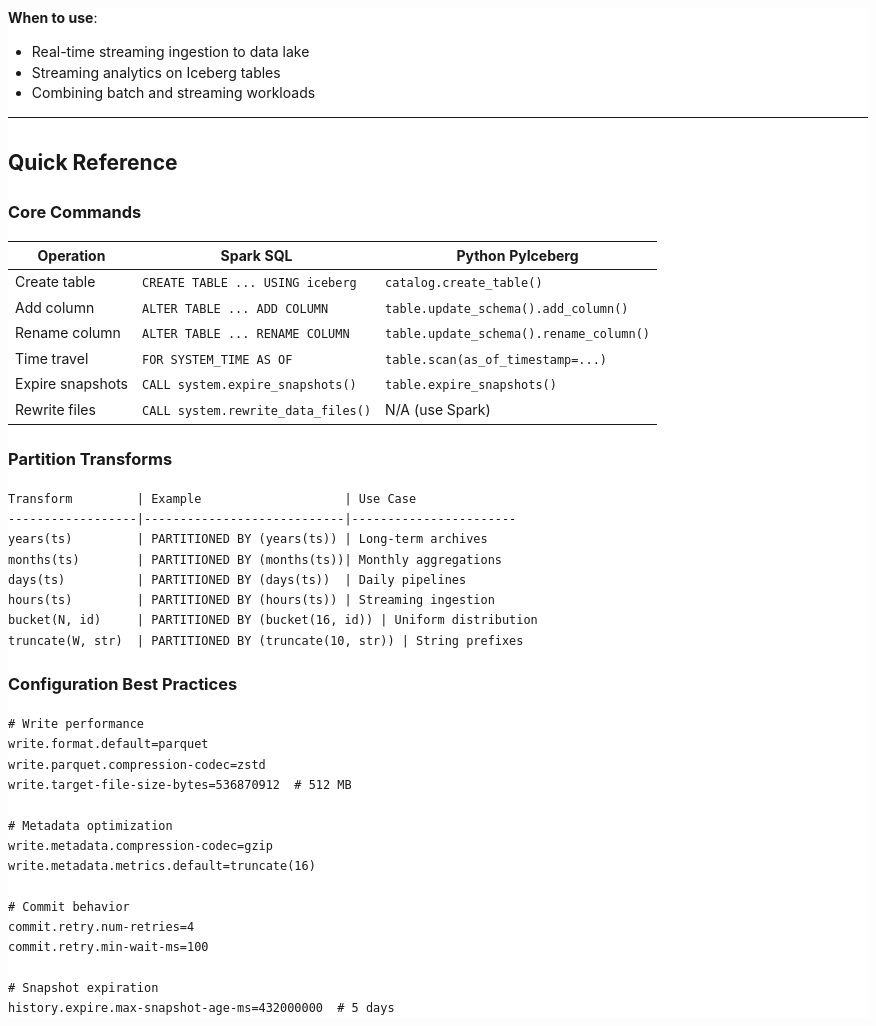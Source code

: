 **When to use**:
- Real-time streaming ingestion to data lake
- Streaming analytics on Iceberg tables
- Combining batch and streaming workloads

---

## Quick Reference

### Core Commands

| Operation | Spark SQL | Python PyIceberg |
|-----------|-----------|------------------|
| Create table | `CREATE TABLE ... USING iceberg` | `catalog.create_table()` |
| Add column | `ALTER TABLE ... ADD COLUMN` | `table.update_schema().add_column()` |
| Rename column | `ALTER TABLE ... RENAME COLUMN` | `table.update_schema().rename_column()` |
| Time travel | `FOR SYSTEM_TIME AS OF` | `table.scan(as_of_timestamp=...)` |
| Expire snapshots | `CALL system.expire_snapshots()` | `table.expire_snapshots()` |
| Rewrite files | `CALL system.rewrite_data_files()` | N/A (use Spark) |

### Partition Transforms

```
Transform         | Example                    | Use Case
------------------|----------------------------|-----------------------
years(ts)         | PARTITIONED BY (years(ts)) | Long-term archives
months(ts)        | PARTITIONED BY (months(ts))| Monthly aggregations
days(ts)          | PARTITIONED BY (days(ts))  | Daily pipelines
hours(ts)         | PARTITIONED BY (hours(ts)) | Streaming ingestion
bucket(N, id)     | PARTITIONED BY (bucket(16, id)) | Uniform distribution
truncate(W, str)  | PARTITIONED BY (truncate(10, str)) | String prefixes
```

### Configuration Best Practices

```properties
# Write performance
write.format.default=parquet
write.parquet.compression-codec=zstd
write.target-file-size-bytes=536870912  # 512 MB

# Metadata optimization
write.metadata.compression-codec=gzip
write.metadata.metrics.default=truncate(16)

# Commit behavior
commit.retry.num-retries=4
commit.retry.min-wait-ms=100

# Snapshot expiration
history.expire.max-snapshot-age-ms=432000000  # 5 days
```
